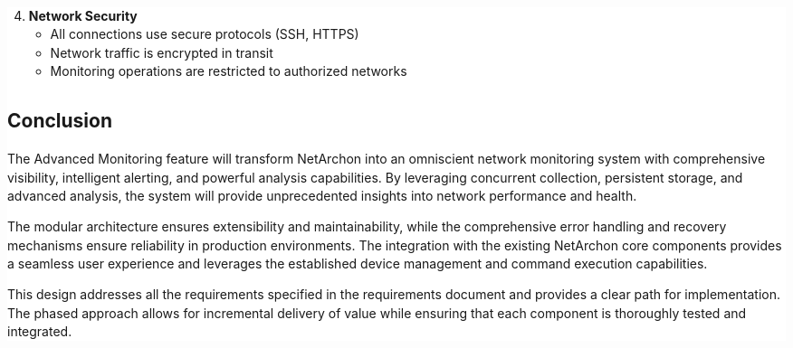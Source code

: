 4. **Network Security**
   - All connections use secure protocols (SSH, HTTPS)
   - Network traffic is encrypted in transit
   - Monitoring operations are restricted to authorized networks

## Conclusion

The Advanced Monitoring feature will transform NetArchon into an omniscient network monitoring system with comprehensive visibility, intelligent alerting, and powerful analysis capabilities. By leveraging concurrent collection, persistent storage, and advanced analysis, the system will provide unprecedented insights into network performance and health.

The modular architecture ensures extensibility and maintainability, while the comprehensive error handling and recovery mechanisms ensure reliability in production environments. The integration with the existing NetArchon core components provides a seamless user experience and leverages the established device management and command execution capabilities.

This design addresses all the requirements specified in the requirements document and provides a clear path for implementation. The phased approach allows for incremental delivery of value while ensuring that each component is thoroughly tested and integrated.
